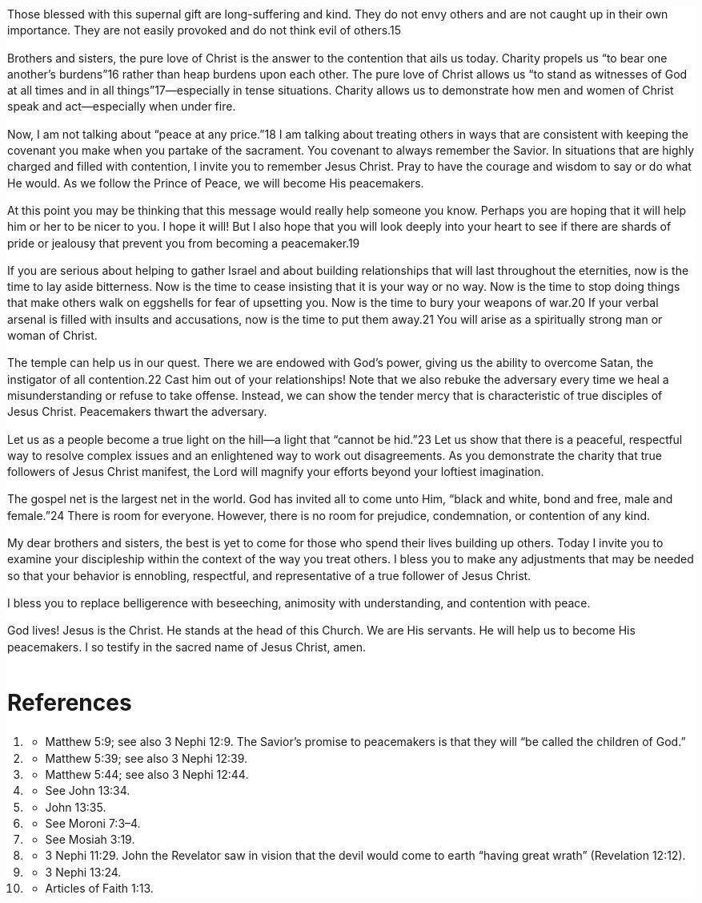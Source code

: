 Those blessed with this supernal gift are long-suffering and kind. They do not envy others and are not caught up in their own importance. They are not easily provoked and do not think evil of others.15

Brothers and sisters, the pure love of Christ is the answer to the contention that ails us today. Charity propels us “to bear one another’s burdens”16 rather than heap burdens upon each other. The pure love of Christ allows us “to stand as witnesses of God at all times and in all things”17—especially in tense situations. Charity allows us to demonstrate how men and women of Christ speak and act—especially when under fire.

Now, I am not talking about “peace at any price.”18 I am talking about treating others in ways that are consistent with keeping the covenant you make when you partake of the sacrament. You covenant to always remember the Savior. In situations that are highly charged and filled with contention, I invite you to remember Jesus Christ. Pray to have the courage and wisdom to say or do what He would. As we follow the Prince of Peace, we will become His peacemakers.

At this point you may be thinking that this message would really help someone you know. Perhaps you are hoping that it will help him or her to be nicer to you. I hope it will! But I also hope that you will look deeply into your heart to see if there are shards of pride or jealousy that prevent you from becoming a peacemaker.19

If you are serious about helping to gather Israel and about building relationships that will last throughout the eternities, now is the time to lay aside bitterness. Now is the time to cease insisting that it is your way or no way. Now is the time to stop doing things that make others walk on eggshells for fear of upsetting you. Now is the time to bury your weapons of war.20 If your verbal arsenal is filled with insults and accusations, now is the time to put them away.21 You will arise as a spiritually strong man or woman of Christ.

The temple can help us in our quest. There we are endowed with God’s power, giving us the ability to overcome Satan, the instigator of all contention.22 Cast him out of your relationships! Note that we also rebuke the adversary every time we heal a misunderstanding or refuse to take offense. Instead, we can show the tender mercy that is characteristic of true disciples of Jesus Christ. Peacemakers thwart the adversary.

Let us as a people become a true light on the hill—a light that “cannot be hid.”23 Let us show that there is a peaceful, respectful way to resolve complex issues and an enlightened way to work out disagreements. As you demonstrate the charity that true followers of Jesus Christ manifest, the Lord will magnify your efforts beyond your loftiest imagination.

The gospel net is the largest net in the world. God has invited all to come unto Him, “black and white, bond and free, male and female.”24 There is room for everyone. However, there is no room for prejudice, condemnation, or contention of any kind.

My dear brothers and sisters, the best is yet to come for those who spend their lives building up others. Today I invite you to examine your discipleship within the context of the way you treat others. I bless you to make any adjustments that may be needed so that your behavior is ennobling, respectful, and representative of a true follower of Jesus Christ.

I bless you to replace belligerence with beseeching, animosity with understanding, and contention with peace.

God lives! Jesus is the Christ. He stands at the head of this Church. We are His servants. He will help us to become His peacemakers. I so testify in the sacred name of Jesus Christ, amen.

# References
1. - Matthew 5:9; see also 3 Nephi 12:9. The Savior’s promise to peacemakers is that they will “be called the children of God.”
2. - Matthew 5:39; see also 3 Nephi 12:39.
3. - Matthew 5:44; see also 3 Nephi 12:44.
4. - See John 13:34.
5. - John 13:35.
6. - See Moroni 7:3–4.
7. - See Mosiah 3:19.
8. - 3 Nephi 11:29. John the Revelator saw in vision that the devil would come to earth “having great wrath” (Revelation 12:12).
9. - 3 Nephi 13:24.
10. - Articles of Faith 1:13.
